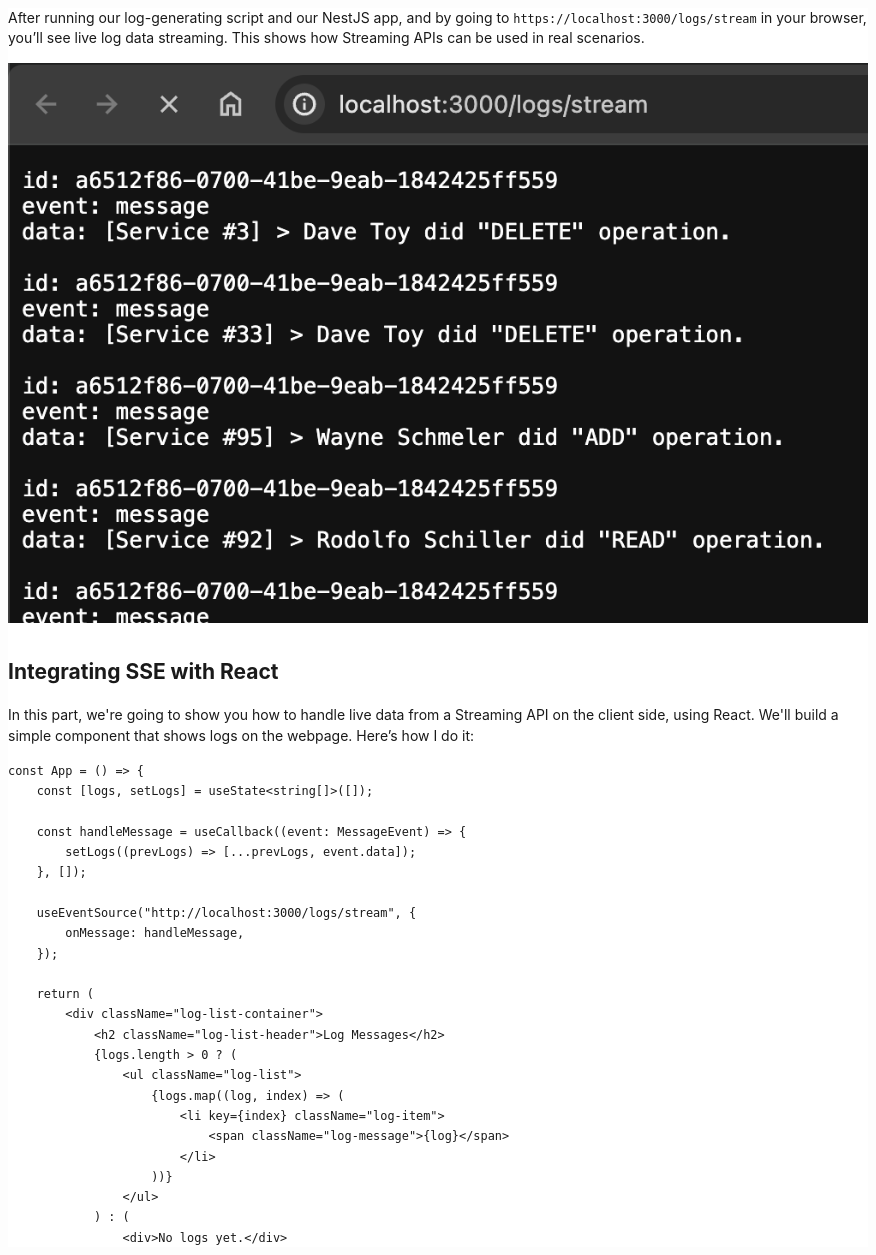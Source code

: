After running our log-generating script and our NestJS app, and by going to `https://localhost:3000/logs/stream` in your browser, you’ll see live log data streaming. This shows how Streaming APIs can be used in real scenarios.

![logs_stream](/assets/img/posts/2024-04-5-streaming-api-real-time-data-for-your-apps/logs-stream.png)

## Integrating SSE with React

In this part, we're going to show you how to handle live data from a Streaming API on the client side, using React. We'll build a simple component that shows logs on the webpage. Here’s how I do it:

```tsx
const App = () => {
	const [logs, setLogs] = useState<string[]>([]);

	const handleMessage = useCallback((event: MessageEvent) => {
		setLogs((prevLogs) => [...prevLogs, event.data]);	
	}, []);

	useEventSource("http://localhost:3000/logs/stream", {
		onMessage: handleMessage,
	});

	return (
		<div className="log-list-container">
			<h2 className="log-list-header">Log Messages</h2>
			{logs.length > 0 ? (
				<ul className="log-list">
					{logs.map((log, index) => (
						<li key={index} className="log-item">
							<span className="log-message">{log}</span>
						</li>
					))}
				</ul>
			) : (
				<div>No logs yet.</div>
```
